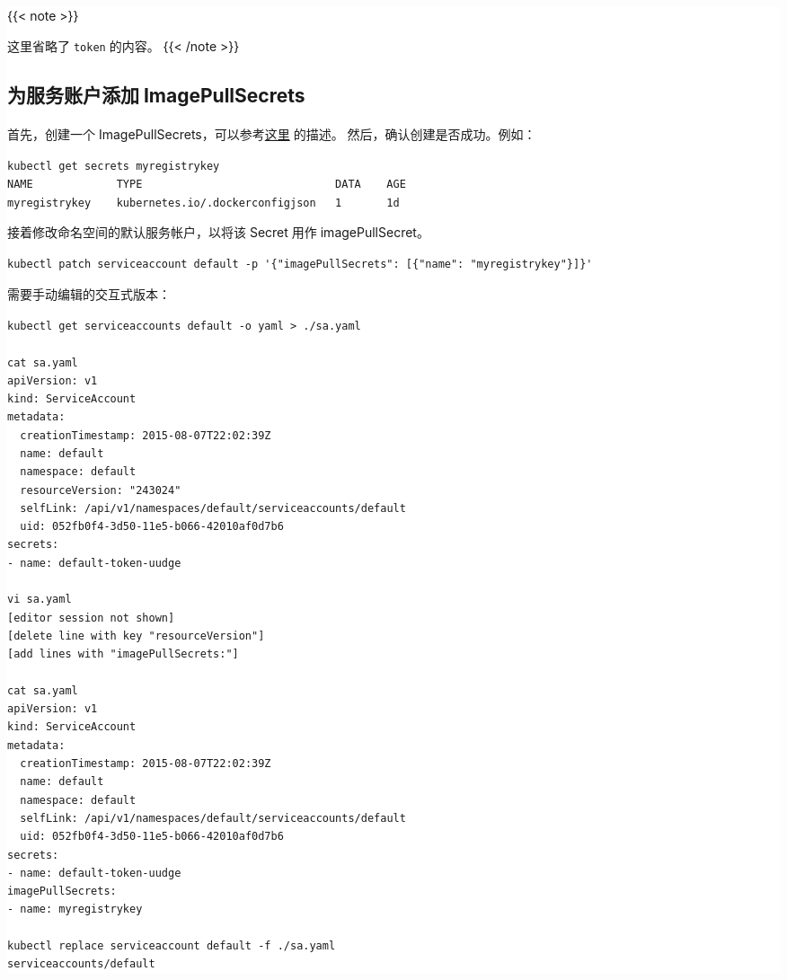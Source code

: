 {{< note >}}

这里省略了 `token` 的内容。
{{< /note >}}



## 为服务账户添加 ImagePullSecrets

首先，创建一个 ImagePullSecrets，可以参考[这里](/docs/concepts/containers/images/#specifying-imagepullsecrets-on-a-pod) 的描述。
然后，确认创建是否成功。例如：

```shell
kubectl get secrets myregistrykey
NAME             TYPE                              DATA    AGE
myregistrykey    kubernetes.io/.dockerconfigjson   1       1d
```


接着修改命名空间的默认服务帐户，以将该 Secret 用作 imagePullSecret。

```shell
kubectl patch serviceaccount default -p '{"imagePullSecrets": [{"name": "myregistrykey"}]}'
```



需要手动编辑的交互式版本：

```shell
kubectl get serviceaccounts default -o yaml > ./sa.yaml

cat sa.yaml
apiVersion: v1
kind: ServiceAccount
metadata:
  creationTimestamp: 2015-08-07T22:02:39Z
  name: default
  namespace: default
  resourceVersion: "243024"
  selfLink: /api/v1/namespaces/default/serviceaccounts/default
  uid: 052fb0f4-3d50-11e5-b066-42010af0d7b6
secrets:
- name: default-token-uudge

vi sa.yaml
[editor session not shown]
[delete line with key "resourceVersion"]
[add lines with "imagePullSecrets:"]

cat sa.yaml
apiVersion: v1
kind: ServiceAccount
metadata:
  creationTimestamp: 2015-08-07T22:02:39Z
  name: default
  namespace: default
  selfLink: /api/v1/namespaces/default/serviceaccounts/default
  uid: 052fb0f4-3d50-11e5-b066-42010af0d7b6
secrets:
- name: default-token-uudge
imagePullSecrets:
- name: myregistrykey

kubectl replace serviceaccount default -f ./sa.yaml
serviceaccounts/default
```
